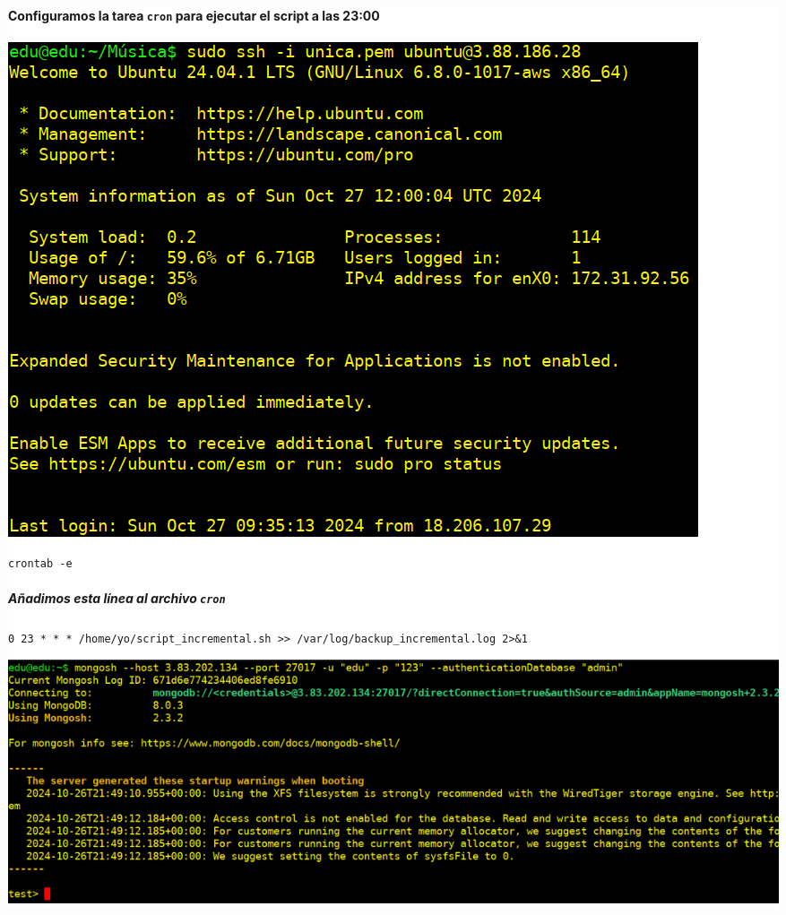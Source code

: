 #### Configuramos la tarea `cron` para ejecutar el script a las 23:00

![alt text](image-24.png)

`crontab -e`

##### Añadimos esta línea al archivo `cron`

`0 23 * * * /home/yo/script_incremental.sh >> /var/log/backup_incremental.log 2>&1`

![alt text](image-18.png)
